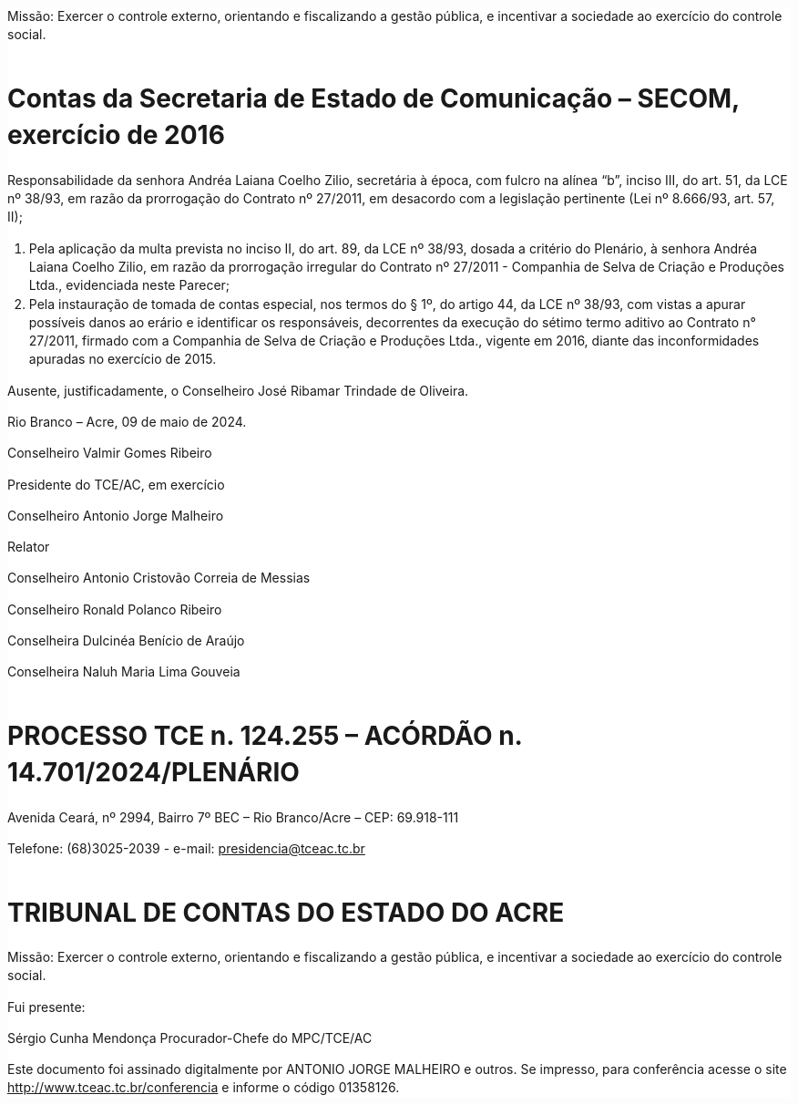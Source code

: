 Missão: Exercer o controle externo, orientando e fiscalizando a gestão pública, e incentivar a sociedade ao exercício do controle social.

# Contas da Secretaria de Estado de Comunicação – SECOM, exercício de 2016

Responsabilidade da senhora Andréa Laiana Coelho Zilio, secretária à época, com fulcro na alínea “b”, inciso III, do art. 51, da LCE nº 38/93, em razão da prorrogação do Contrato nº 27/2011, em desacordo com a legislação pertinente (Lei nº 8.666/93, art. 57, II);

1. Pela aplicação da multa prevista no inciso II, do art. 89, da LCE nº 38/93, dosada a critério do Plenário, à senhora Andréa Laiana Coelho Zilio, em razão da prorrogação irregular do Contrato nº 27/2011 - Companhia de Selva de Criação e Produções Ltda., evidenciada neste Parecer;
2. Pela instauração de tomada de contas especial, nos termos do § 1º, do artigo 44, da LCE nº 38/93, com vistas a apurar possíveis danos ao erário e identificar os responsáveis, decorrentes da execução do sétimo termo aditivo ao Contrato n° 27/2011, firmado com a Companhia de Selva de Criação e Produções Ltda., vigente em 2016, diante das inconformidades apuradas no exercício de 2015.

Ausente, justificadamente, o Conselheiro José Ribamar Trindade de Oliveira.

Rio Branco – Acre, 09 de maio de 2024.

Conselheiro Valmir Gomes Ribeiro

Presidente do TCE/AC, em exercício

Conselheiro Antonio Jorge Malheiro

Relator

Conselheiro Antonio Cristovão Correia de Messias

Conselheiro Ronald Polanco Ribeiro

Conselheira Dulcinéa Benício de Araújo

Conselheira Naluh Maria Lima Gouveia

# PROCESSO TCE n. 124.255 – ACÓRDÃO n. 14.701/2024/PLENÁRIO

Avenida Ceará, nº 2994, Bairro 7º BEC – Rio Branco/Acre – CEP: 69.918-111

Telefone: (68)3025-2039 - e-mail: presidencia@tceac.tc.br

# TRIBUNAL DE CONTAS DO ESTADO DO ACRE

Missão: Exercer o controle externo, orientando e fiscalizando a gestão pública, e incentivar a sociedade ao exercício do controle social.

Fui presente:

Sérgio Cunha Mendonça
Procurador-Chefe do MPC/TCE/AC

Este documento foi assinado digitalmente por ANTONIO JORGE MALHEIRO e outros. Se impresso, para conferência acesse o site http://www.tceac.tc.br/conferencia e informe o código 01358126.
